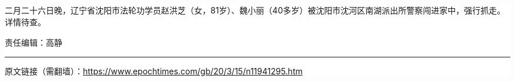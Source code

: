  </h3>
 <p>
  二月二十六日晚，辽宁省沈阳市法轮功学员赵洪芝（女，81岁）、魏小丽（40多岁）被沈阳市沈河区南湖派出所警察闯进家中，强行抓走。详情待查。
 </p>
 <p>
  责任编辑：高静
 </p>
 
 <div id="below_article_ad">
 </div>
</div>


---

原文链接（需翻墙）：https://www.epochtimes.com/gb/20/3/15/n11941295.htm